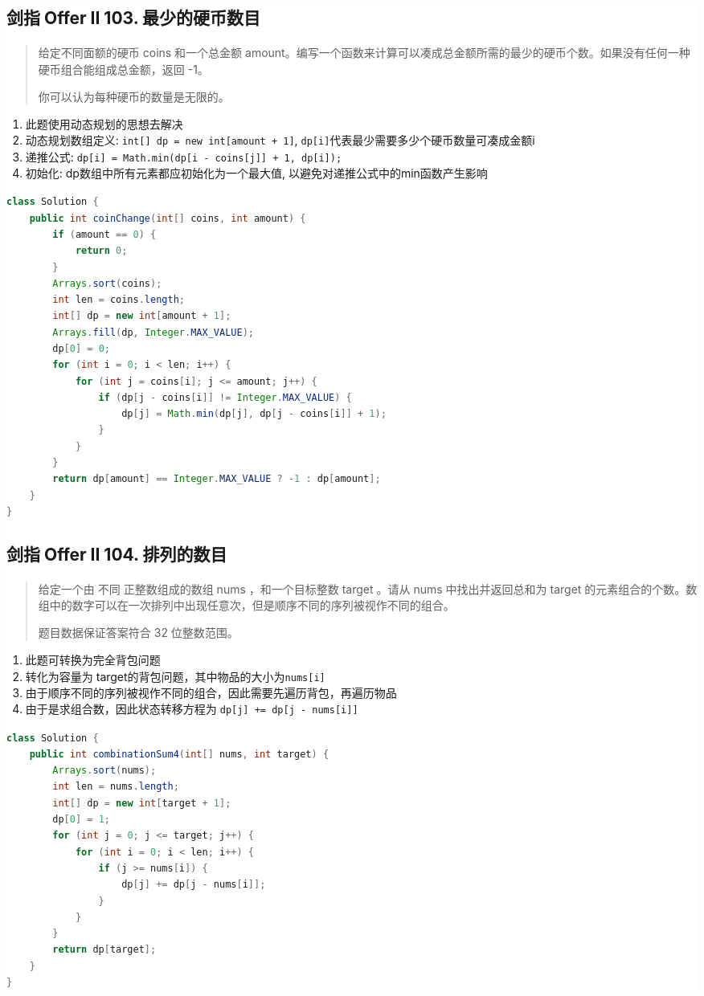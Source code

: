 ```java
```

## 剑指 Offer II 103. 最少的硬币数目
> 给定不同面额的硬币 coins 和一个总金额 amount。编写一个函数来计算可以凑成总金额所需的最少的硬币个数。如果没有任何一种硬币组合能组成总金额，返回 -1。
>
> 你可以认为每种硬币的数量是无限的。

1. 此题使用动态规划的思想去解决
2. 动态规划数组定义: `int[] dp = new int[amount + 1]`, `dp[i]`代表最少需要多少个硬币数量可凑成金额i
3. 递推公式: `dp[i] = Math.min(dp[i - coins[j]] + 1, dp[i]);`
4. 初始化: dp数组中所有元素都应初始化为一个最大值, 以避免对递推公式中的min函数产生影响

```java
class Solution {
    public int coinChange(int[] coins, int amount) {
        if (amount == 0) {
            return 0;
        }
        Arrays.sort(coins);
        int len = coins.length;
        int[] dp = new int[amount + 1];
        Arrays.fill(dp, Integer.MAX_VALUE);
        dp[0] = 0;
        for (int i = 0; i < len; i++) {
            for (int j = coins[i]; j <= amount; j++) {
                if (dp[j - coins[i]] != Integer.MAX_VALUE) {
                    dp[j] = Math.min(dp[j], dp[j - coins[i]] + 1);
                }
            }
        }
        return dp[amount] == Integer.MAX_VALUE ? -1 : dp[amount];
    }
}
```

## 剑指 Offer II 104. 排列的数目
> 给定一个由 不同 正整数组成的数组 nums ，和一个目标整数 target 。请从 nums 中找出并返回总和为 target 的元素组合的个数。数组中的数字可以在一次排列中出现任意次，但是顺序不同的序列被视作不同的组合。
>
> 题目数据保证答案符合 32 位整数范围。

1. 此题可转换为完全背包问题
2. 转化为容量为 target的背包问题，其中物品的大小为`nums[i]`
3. 由于顺序不同的序列被视作不同的组合，因此需要先遍历背包，再遍历物品
4. 由于是求组合数，因此状态转移方程为 `dp[j] += dp[j - nums[i]]`

```java
class Solution {
    public int combinationSum4(int[] nums, int target) {
        Arrays.sort(nums);
        int len = nums.length;
        int[] dp = new int[target + 1];
        dp[0] = 1;
        for (int j = 0; j <= target; j++) {
            for (int i = 0; i < len; i++) {
                if (j >= nums[i]) {
                    dp[j] += dp[j - nums[i]];
                }
            }
        }
        return dp[target];
    }
}
```
